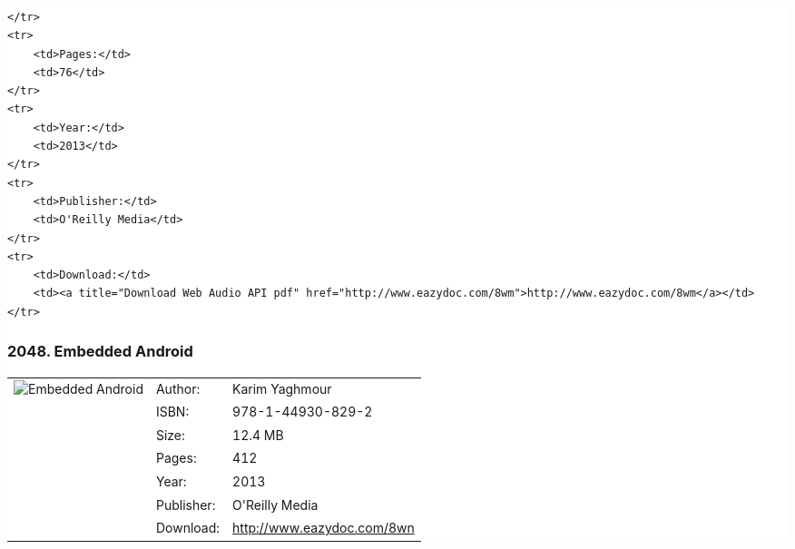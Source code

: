     </tr>
    <tr>
        <td>Pages:</td>
        <td>76</td>
    </tr>
    <tr>
        <td>Year:</td>
        <td>2013</td>
    </tr>
    <tr>
        <td>Publisher:</td>
        <td>O'Reilly Media</td>
    </tr>
    <tr>
        <td>Download:</td>
        <td><a title="Download Web Audio API pdf" href="http://www.eazydoc.com/8wm">http://www.eazydoc.com/8wm</a></td>
    </tr>
</table>

### 2048. Embedded Android

<table>
    <tr>
        <td rowspan="7">
            <img alt="Embedded Android" src="http://it-ebooks.info/images/ebooks/3/embedded_android.jpg">
        </td>
        <td>Author:</td>
        <td>Karim Yaghmour</td>
    </tr>
    <tr>
        <td>ISBN:</td>
        <td>978-1-44930-829-2</td>
    </tr>
    <tr>
        <td>Size:</td>
        <td>12.4 MB</td>
    </tr>
    <tr>
        <td>Pages:</td>
        <td>412</td>
    </tr>
    <tr>
        <td>Year:</td>
        <td>2013</td>
    </tr>
    <tr>
        <td>Publisher:</td>
        <td>O'Reilly Media</td>
    </tr>
    <tr>
        <td>Download:</td>
        <td><a title="Download Embedded Android pdf" href="http://www.eazydoc.com/8wn">http://www.eazydoc.com/8wn</a></td>
    </tr>
</table>

